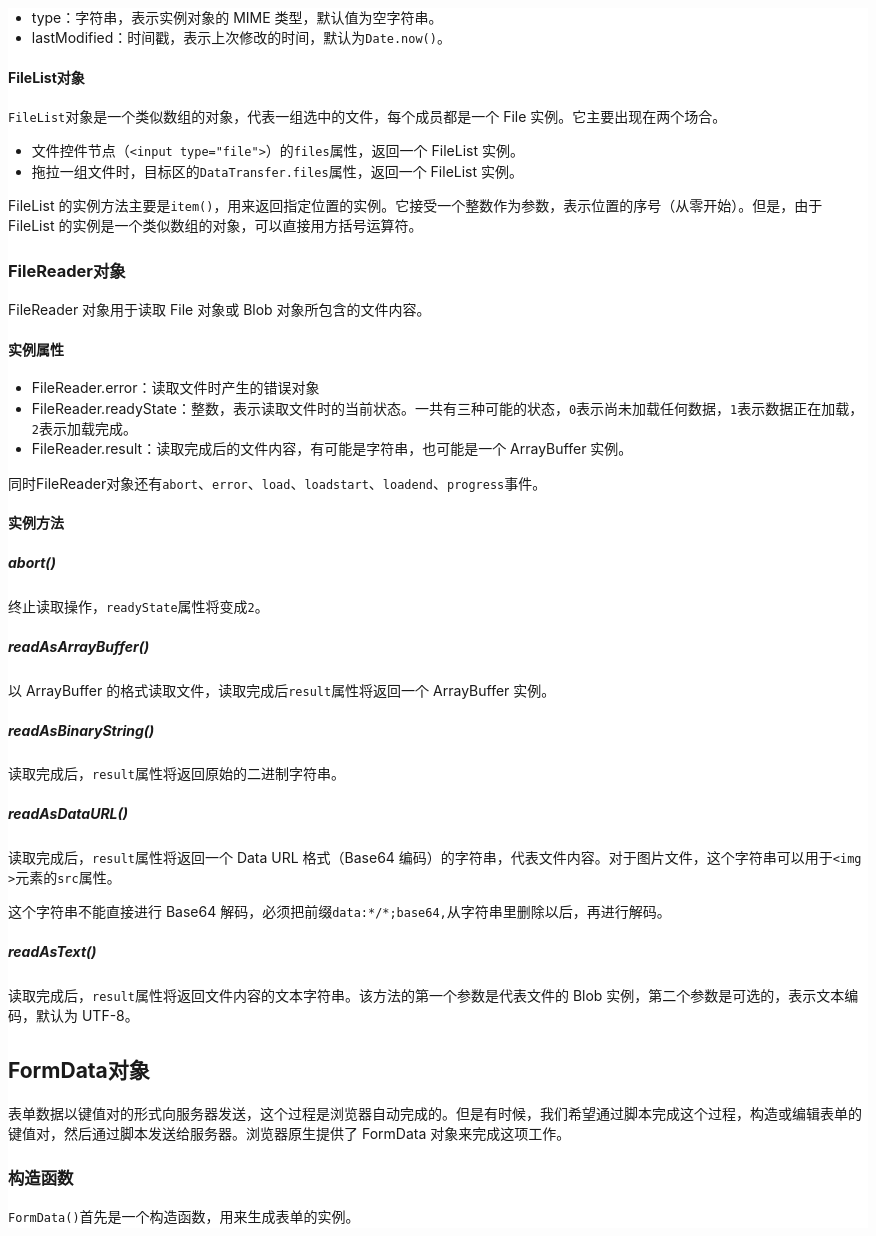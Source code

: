 - type：字符串，表示实例对象的 MIME 类型，默认值为空字符串。
- lastModified：时间戳，表示上次修改的时间，默认为`Date.now()`。

#### FileList对象

`FileList`对象是一个类似数组的对象，代表一组选中的文件，每个成员都是一个 File 实例。它主要出现在两个场合。

- 文件控件节点（`<input type="file">`）的`files`属性，返回一个 FileList 实例。
- 拖拉一组文件时，目标区的`DataTransfer.files`属性，返回一个 FileList 实例。

FileList 的实例方法主要是`item()`，用来返回指定位置的实例。它接受一个整数作为参数，表示位置的序号（从零开始）。但是，由于 FileList 的实例是一个类似数组的对象，可以直接用方括号运算符。

### FileReader对象

FileReader 对象用于读取 File 对象或 Blob 对象所包含的文件内容。

#### 实例属性

- FileReader.error：读取文件时产生的错误对象
- FileReader.readyState：整数，表示读取文件时的当前状态。一共有三种可能的状态，`0`表示尚未加载任何数据，`1`表示数据正在加载，`2`表示加载完成。
- FileReader.result：读取完成后的文件内容，有可能是字符串，也可能是一个 ArrayBuffer 实例。

同时FileReader对象还有`abort`、`error`、`load`、`loadstart`、`loadend`、`progress`事件。

#### 实例方法

##### abort()

终止读取操作，`readyState`属性将变成`2`。

##### readAsArrayBuffer()

以 ArrayBuffer 的格式读取文件，读取完成后`result`属性将返回一个 ArrayBuffer 实例。

##### readAsBinaryString()

读取完成后，`result`属性将返回原始的二进制字符串。

##### readAsDataURL()

读取完成后，`result`属性将返回一个 Data URL 格式（Base64 编码）的字符串，代表文件内容。对于图片文件，这个字符串可以用于`<img>`元素的`src`属性。

这个字符串不能直接进行 Base64 解码，必须把前缀`data:*/*;base64,`从字符串里删除以后，再进行解码。

##### readAsText()

读取完成后，`result`属性将返回文件内容的文本字符串。该方法的第一个参数是代表文件的 Blob 实例，第二个参数是可选的，表示文本编码，默认为 UTF-8。

## FormData对象

表单数据以键值对的形式向服务器发送，这个过程是浏览器自动完成的。但是有时候，我们希望通过脚本完成这个过程，构造或编辑表单的键值对，然后通过脚本发送给服务器。浏览器原生提供了 FormData 对象来完成这项工作。

### 构造函数

`FormData()`首先是一个构造函数，用来生成表单的实例。
